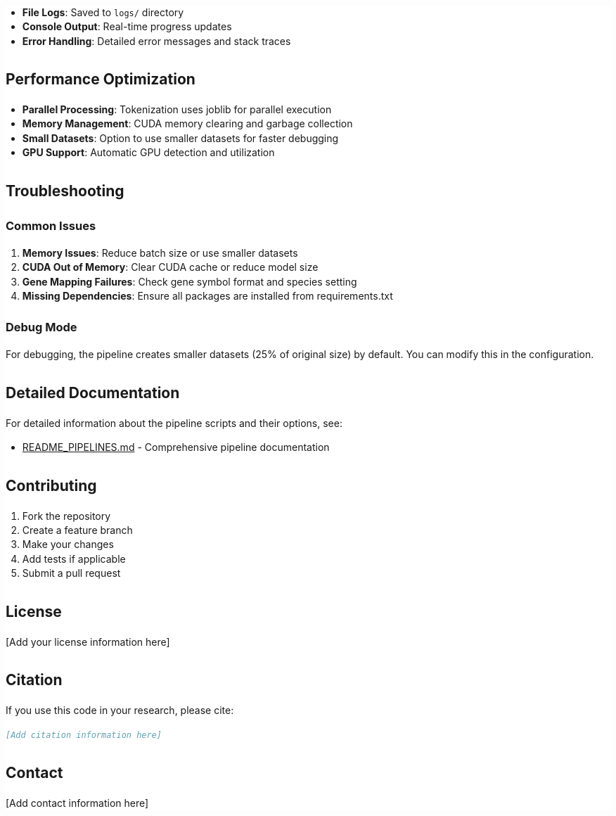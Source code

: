 - **File Logs**: Saved to `logs/` directory
- **Console Output**: Real-time progress updates
- **Error Handling**: Detailed error messages and stack traces

## Performance Optimization

- **Parallel Processing**: Tokenization uses joblib for parallel execution
- **Memory Management**: CUDA memory clearing and garbage collection
- **Small Datasets**: Option to use smaller datasets for faster debugging
- **GPU Support**: Automatic GPU detection and utilization

## Troubleshooting

### Common Issues

1. **Memory Issues**: Reduce batch size or use smaller datasets
2. **CUDA Out of Memory**: Clear CUDA cache or reduce model size
3. **Gene Mapping Failures**: Check gene symbol format and species setting
4. **Missing Dependencies**: Ensure all packages are installed from requirements.txt

### Debug Mode

For debugging, the pipeline creates smaller datasets (25% of original size) by default. You can modify this in the configuration.

## Detailed Documentation

For detailed information about the pipeline scripts and their options, see:
- [README_PIPELINES.md](README_PIPELINES.md) - Comprehensive pipeline documentation

## Contributing

1. Fork the repository
2. Create a feature branch
3. Make your changes
4. Add tests if applicable
5. Submit a pull request

## License

[Add your license information here]

## Citation

If you use this code in your research, please cite:

```bibtex
[Add citation information here]
```

## Contact

[Add contact information here]
